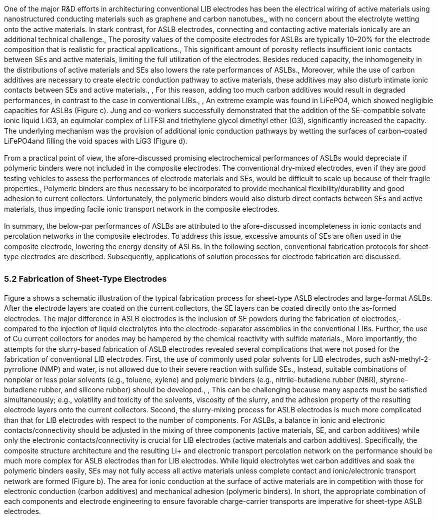 One of the major R&D efforts in architecturing conventional LIB electrodes has been the electrical wiring of active materials using nanostructured conducting materials such as graphene and carbon nanotubes,,  with no concern about the electrolyte wetting onto the active materials. In stark contrast, for ASLB electrodes, connecting and contacting active materials ionically are an additional technical challenge.,  The porosity values of the composite electrodes for ASLBs are typically 10–20% for the electrode composition that is realistic for practical applications.,  This significant amount of porosity reflects insufficient ionic contacts between SEs and active materials, limiting the full utilization of the electrodes. Besides reduced capacity, the inhomogeneity in the distributions of active materials and SEs also lowers the rate performances of ASLBs.,  Moreover, while the use of carbon additives are necessary to create electric conduction pathway to active materials, these additives may also disturb intimate ionic contacts between SEs and active materials., ,  For this reason, adding too much carbon additives would result in degraded performances, in contrast to the case in conventional LIBs., ,  An extreme example was found in LiFePO4, which showed negligible capacities for ASLBs (Figure c). Jung and co-workers successfully demonstrated that the addition of the SE-compatible solvate ionic liquid LiG3, an equimolar complex of LiTFSI and triethylene glycol dimethyl ether (G3), significantly increased the capacity. The underlying mechanism was the provision of additional ionic conduction pathways by wetting the surfaces of carbon-coated LiFePO4and filling the void spaces with LiG3 (Figure d).

From a practical point of view, the afore-discussed promising electrochemical performances of ASLBs would depreciate if polymeric binders were not included in the composite electrodes. The conventional dry-mixed electrodes, even if they are good testing vehicles to assess the performances of electrode materials and SEs, would be difficult to scale up because of their fragile properties.,  Polymeric binders are thus necessary to be incorporated to provide mechanical flexibility/durability and good adhesion to current collectors. Unfortunately, the polymeric binders would also disturb direct contacts between SEs and active materials, thus impeding facile ionic transport network in the composite electrodes.

In summary, the below-par performances of ASLBs are attributed to the afore-discussed incompleteness in ionic contacts and percolation networks in the composite electrodes. To address this issue, excessive amounts of SEs are often used in the composite electrode, lowering the energy density of ASLBs. In the following section, conventional fabrication protocols for sheet-type electrodes are described. Subsequently, applications of solution processes for electrode fabrication are discussed.

### 5.2 Fabrication of Sheet-Type Electrodes

Figure a shows a schematic illustration of the typical fabrication process for sheet-type ASLB electrodes and large-format ASLBs. After the electrode layers are coated on the current collectors, the SE layers can be coated directly onto the as-formed electrodes. The major difference in ASLB electrodes is the inclusion of SE powders during the fabrication of electrodes,- compared to the injection of liquid electrolytes into the electrode-separator assemblies in the conventional LIBs. Further, the use of Cu current collectors for anodes may be hampered by the chemical reactivity with sulfide materials.,  More importantly, the attempts for the slurry-based fabrication of ASLB electrodes revealed several complications that were not posed for the fabrication of conventional LIB electrodes. First, the use of commonly used polar solvents for LIB electrodes, such asN-methyl-2-pyrrolione (NMP) and water, is not allowed due to their severe reaction with sulfide SEs.,  Instead, suitable combinations of nonpolar or less polar solvents (e.g., toluene, xylene) and polymeric binders (e.g., nitrile–butadiene rubber (NBR), styrene–butadiene rubber, and silicone rubber) should be developed., ,  This can be challenging because many aspects must be satisfied simultaneously; e.g., volatility and toxicity of the solvents, viscosity of the slurry, and the adhesion property of the resulting electrode layers onto the current collectors. Second, the slurry-mixing process for ASLB electrodes is much more complicated than that for LIB electrodes with respect to the number of components. For ASLBs, a balance in ionic and electronic contacts/connectivity should be adjusted in the mixing of three components (active materials, SE, and carbon additives) while only the electronic contacts/connectivity is crucial for LIB electrodes (active materials and carbon additives). Specifically, the composite structure architecture and the resulting Li+ and electronic transport percolation network on the performance should be much more complex for ASLB electrodes than for LIB electrodes. While liquid electrolytes wet carbon additives and soak the polymeric binders easily, SEs may not fully access all active materials unless complete contact and ionic/electronic transport network are formed (Figure b). The area for ionic conduction at the surface of active materials are in competition with those for electronic conduction (carbon additives) and mechanical adhesion (polymeric binders). In short, the appropriate combination of each components and electrode engineering to ensure favorable charge-carrier transports are imperative for sheet-type ASLB electrodes.
